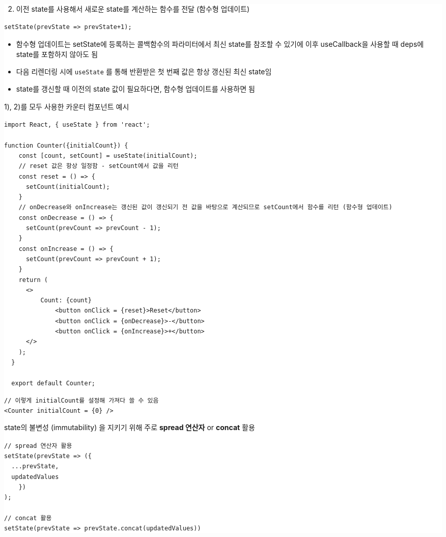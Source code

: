 2) 이전 state를 사용해서 새로운 state를 계산하는 함수를 전달 (함수형 업데이트)

```react
setState(prevState => prevState+1);
```

- 함수형 업데이트는 setState에 등록하는 콜백함수의 파라미터에서 최신 state를 참조할 수 있기에 이후 useCallback을 사용할 때 deps에 state를 포함하지 않아도 됨

- 다음 리렌더링 시에 `useState` 를 통해 반환받은 첫 번째 값은 항상 갱신된 최신 state임
- state를 갱신할 때 이전의 state 값이 필요하다면, 함수형 업데이트를 사용하면 됨

1), 2)를 모두 사용한 카운터 컴포넌트 예시

```react
import React, { useState } from 'react';

function Counter({initialCount}) {
    const [count, setCount] = useState(initialCount);
    // reset 값은 항상 일정함 - setCount에서 값을 리턴 
    const reset = () => {
      setCount(initialCount);
    }
    // onDecrease와 onIncrease는 갱신된 값이 갱신되기 전 값을 바탕으로 계산되므로 setCount에서 함수를 리턴 (함수형 업데이트)
    const onDecrease = () => {
      setCount(prevCount => prevCount - 1);
    }
    const onIncrease = () => {
      setCount(prevCount => prevCount + 1);
    }
    return (
      <>
          Count: {count}
              <button onClick = {reset}>Reset</button>
              <button onClick = {onDecrease}>-</button>
              <button onClick = {onIncrease}>+</button>
      </>
    );
  }

  export default Counter;
```

```react
// 이렇게 initialCount를 설정해 가져다 쓸 수 있음
<Counter initialCount = {0} />
```

state의 불변성 (immutability) 을 지키기 위해 주로 **spread 연산자**  or **concat** 활용

```react
// spread 연산자 활용
setState(prevState => ({
  ...prevState,
  updatedValues
	})
);

// concat 활용
setState(prevState => prevState.concat(updatedValues))
```
